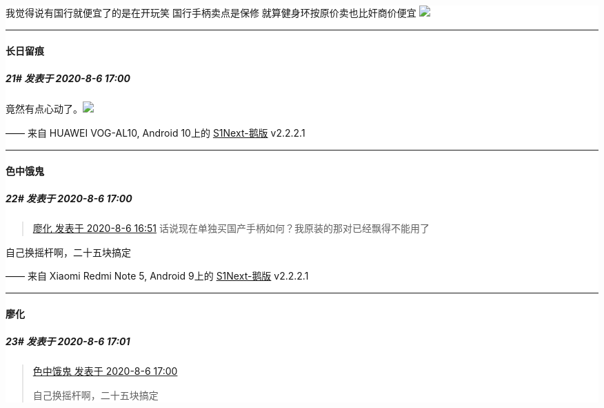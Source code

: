 
我觉得说有国行就便宜了的是在开玩笑</blockquote>
国行手柄卖点是保修
就算健身环按原价卖也比奸商价便宜
<img src="https://static.saraba1st.com/image/smiley/face2017/009.gif" referrerpolicy="no-referrer">







*****

####  长日留痕  
##### 21#       发表于 2020-8-6 17:00




竟然有点心动了。<img src="https://static.saraba1st.com/image/smiley/face2017/105.png" referrerpolicy="no-referrer">

—— 来自 HUAWEI VOG-AL10, Android 10上的 [S1Next-鹅版](https://github.com/ykrank/S1-Next/releases) v2.2.2.1







*****

####  色中饿鬼  
##### 22#       发表于 2020-8-6 17:00



<blockquote><a href="httphttps://bbs.saraba1st.com/2b/forum.php?mod=redirect&amp;goto=findpost&amp;pid=48338195&amp;ptid=1953431" target="_blank">廖化 发表于 2020-8-6 16:51</a>
话说现在单独买国产手柄如何？我原装的那对已经飘得不能用了</blockquote>
自己换摇杆啊，二十五块搞定

—— 来自 Xiaomi Redmi Note 5, Android 9上的 [S1Next-鹅版](https://github.com/ykrank/S1-Next/releases) v2.2.2.1







*****

####  廖化  
##### 23#       发表于 2020-8-6 17:01



<blockquote><a href="httphttps://bbs.saraba1st.com/2b/forum.php?mod=redirect&amp;goto=findpost&amp;pid=48338346&amp;ptid=1953431" target="_blank">色中饿鬼 发表于 2020-8-6 17:00</a>

自己换摇杆啊，二十五块搞定

